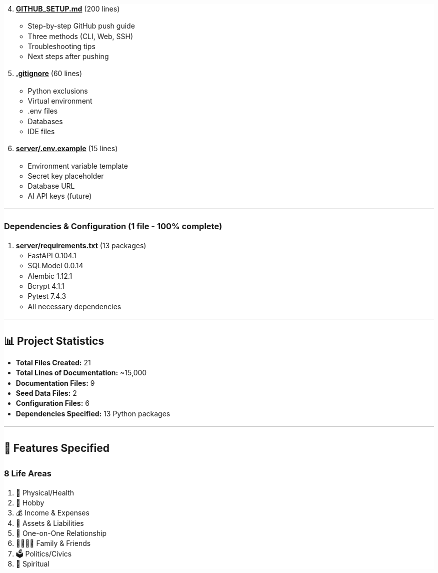 4. **[GITHUB_SETUP.md](GITHUB_SETUP.md)** (200 lines)
   - Step-by-step GitHub push guide
   - Three methods (CLI, Web, SSH)
   - Troubleshooting tips
   - Next steps after pushing

5. **[.gitignore](.gitignore)** (60 lines)
   - Python exclusions
   - Virtual environment
   - .env files
   - Databases
   - IDE files

6. **[server/.env.example](server/.env.example)** (15 lines)
   - Environment variable template
   - Secret key placeholder
   - Database URL
   - AI API keys (future)

---

### Dependencies & Configuration (1 file - 100% complete)

1. **[server/requirements.txt](server/requirements.txt)** (13 packages)
   - FastAPI 0.104.1
   - SQLModel 0.0.14
   - Alembic 1.12.1
   - Bcrypt 4.1.1
   - Pytest 7.4.3
   - All necessary dependencies

---

## 📊 Project Statistics

- **Total Files Created:** 21
- **Total Lines of Documentation:** ~15,000
- **Documentation Files:** 9
- **Seed Data Files:** 2
- **Configuration Files:** 6
- **Dependencies Specified:** 13 Python packages

---

## 🎯 Features Specified

### 8 Life Areas
1. 💪 Physical/Health
2. 🎨 Hobby
3. 💰 Income & Expenses
4. 🏦 Assets & Liabilities
5. 💑 One-on-One Relationship
6. 👨‍👩‍👧‍👦 Family & Friends
7. 🗳️ Politics/Civics
8. 🙏 Spiritual
